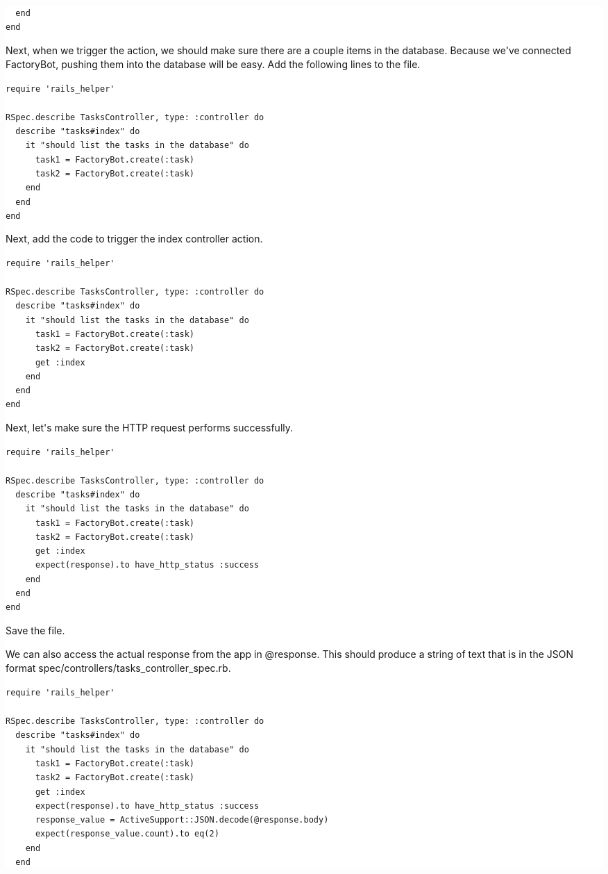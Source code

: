 ```
  end
end
```
Next, when we trigger the action, we should make sure there are a couple items in the database. Because we've connected FactoryBot, pushing them into the database will be easy. Add the following lines to the file.
```
require 'rails_helper'

RSpec.describe TasksController, type: :controller do
  describe "tasks#index" do
    it "should list the tasks in the database" do
      task1 = FactoryBot.create(:task)
      task2 = FactoryBot.create(:task)
    end
  end
end
```
Next, add the code to trigger the index controller action.
```
require 'rails_helper'

RSpec.describe TasksController, type: :controller do
  describe "tasks#index" do
    it "should list the tasks in the database" do
      task1 = FactoryBot.create(:task)
      task2 = FactoryBot.create(:task)
      get :index
    end
  end
end
```
Next, let's make sure the HTTP request performs successfully.
```
require 'rails_helper'

RSpec.describe TasksController, type: :controller do
  describe "tasks#index" do
    it "should list the tasks in the database" do
      task1 = FactoryBot.create(:task)
      task2 = FactoryBot.create(:task)
      get :index
      expect(response).to have_http_status :success
    end
  end
end
```
Save the file.

We can also access the actual response from the app in @response. This should produce a string of text that is in the JSON format spec/controllers/tasks_controller_spec.rb.
```
require 'rails_helper'

RSpec.describe TasksController, type: :controller do
  describe "tasks#index" do
    it "should list the tasks in the database" do
      task1 = FactoryBot.create(:task)
      task2 = FactoryBot.create(:task)
      get :index
      expect(response).to have_http_status :success
      response_value = ActiveSupport::JSON.decode(@response.body)
      expect(response_value.count).to eq(2)
    end
  end
```